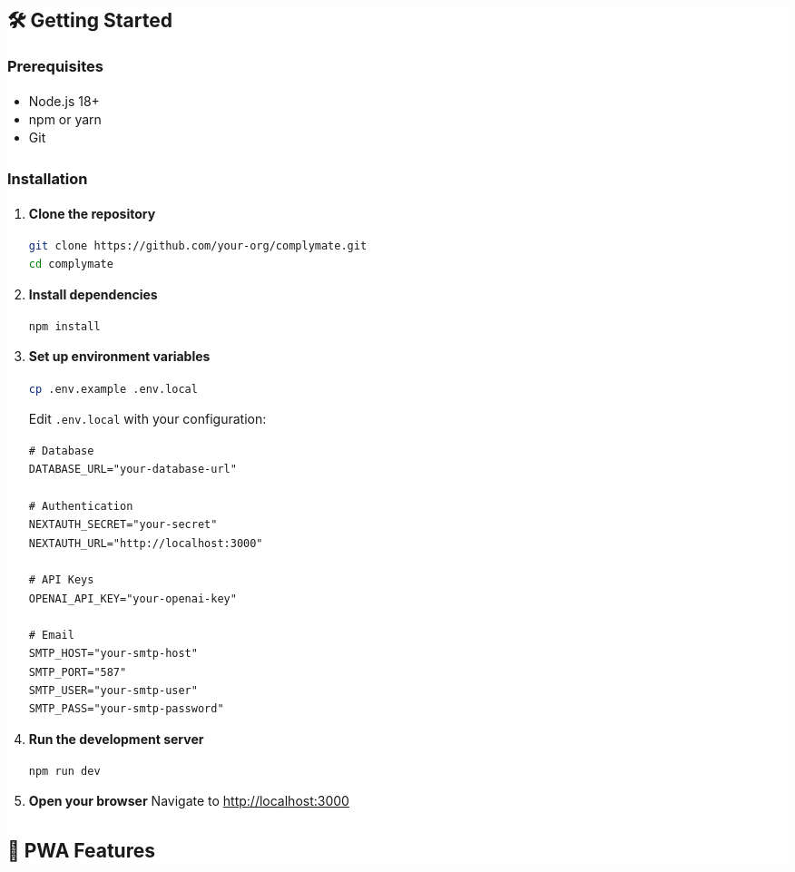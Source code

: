 ## 🛠️ Getting Started

### Prerequisites
- Node.js 18+ 
- npm or yarn
- Git

### Installation

1. **Clone the repository**
   ```bash
   git clone https://github.com/your-org/complymate.git
   cd complymate
   ```

2. **Install dependencies**
   ```bash
   npm install
   ```

3. **Set up environment variables**
   ```bash
   cp .env.example .env.local
   ```
   
   Edit `.env.local` with your configuration:
   ```env
   # Database
   DATABASE_URL="your-database-url"
   
   # Authentication
   NEXTAUTH_SECRET="your-secret"
   NEXTAUTH_URL="http://localhost:3000"
   
   # API Keys
   OPENAI_API_KEY="your-openai-key"
   
   # Email
   SMTP_HOST="your-smtp-host"
   SMTP_PORT="587"
   SMTP_USER="your-smtp-user"
   SMTP_PASS="your-smtp-password"
   ```

4. **Run the development server**
   ```bash
   npm run dev
   ```

5. **Open your browser**
   Navigate to [http://localhost:3000](http://localhost:3000)

## 📱 PWA Features
